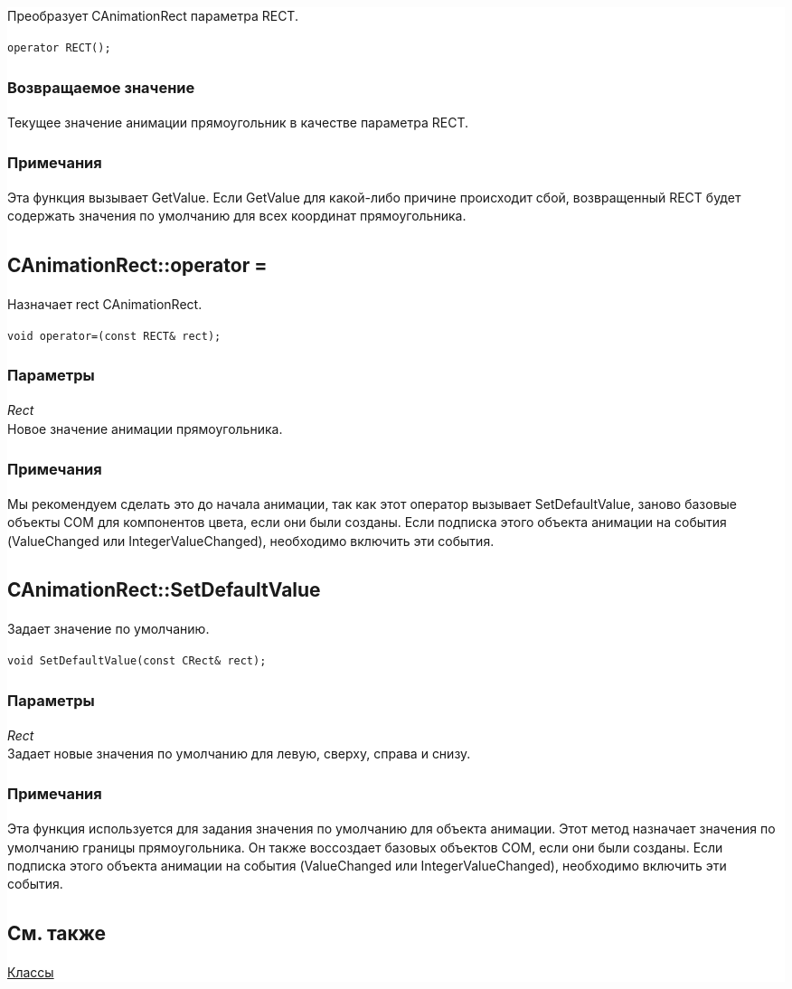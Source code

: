 Преобразует CAnimationRect параметра RECT.

```
operator RECT();
```

### <a name="return-value"></a>Возвращаемое значение

Текущее значение анимации прямоугольник в качестве параметра RECT.

### <a name="remarks"></a>Примечания

Эта функция вызывает GetValue. Если GetValue для какой-либо причине происходит сбой, возвращенный RECT будет содержать значения по умолчанию для всех координат прямоугольника.

##  <a name="operator_eq"></a>  CAnimationRect::operator =

Назначает rect CAnimationRect.

```
void operator=(const RECT& rect);
```

### <a name="parameters"></a>Параметры

*Rect*<br/>
Новое значение анимации прямоугольника.

### <a name="remarks"></a>Примечания

Мы рекомендуем сделать это до начала анимации, так как этот оператор вызывает SetDefaultValue, заново базовые объекты COM для компонентов цвета, если они были созданы. Если подписка этого объекта анимации на события (ValueChanged или IntegerValueChanged), необходимо включить эти события.

##  <a name="setdefaultvalue"></a>  CAnimationRect::SetDefaultValue

Задает значение по умолчанию.

```
void SetDefaultValue(const CRect& rect);
```

### <a name="parameters"></a>Параметры

*Rect*<br/>
Задает новые значения по умолчанию для левую, сверху, справа и снизу.

### <a name="remarks"></a>Примечания

Эта функция используется для задания значения по умолчанию для объекта анимации. Этот метод назначает значения по умолчанию границы прямоугольника. Он также воссоздает базовых объектов COM, если они были созданы. Если подписка этого объекта анимации на события (ValueChanged или IntegerValueChanged), необходимо включить эти события.

## <a name="see-also"></a>См. также

[Классы](../../mfc/reference/mfc-classes.md)

